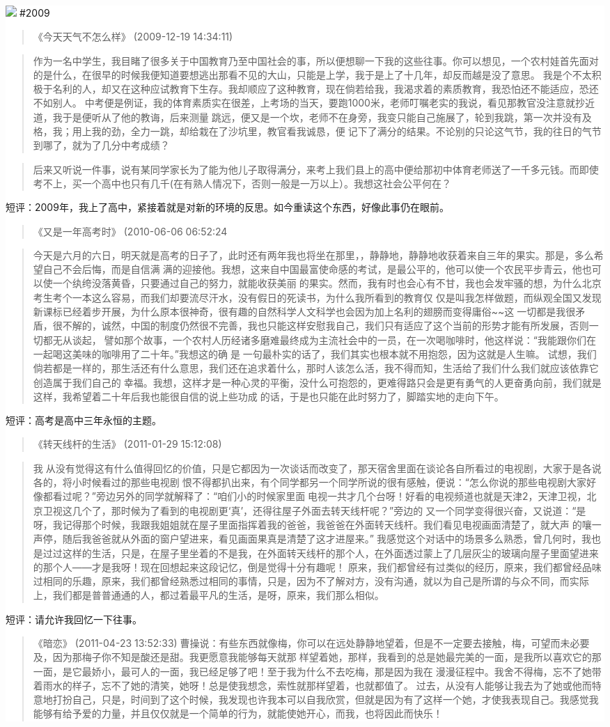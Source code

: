 ![](http://hktkdy.qiniudn.com/gaokao.jpg)
#2009		
		
>《今天天气不怎么样》
(2009-12-19 14:34:11)


>作为一名中学生，我目睹了很多关于中国教育乃至中国社会的事，所以便想聊一下我的这些往事。你可以想见，一个农村娃首先面对的是什么，在很早的时候我便知道要想逃出那看不见的大山，只能是上学，我于是上了十几年，却反而越是没了意思。
我是个不太积极于名利的人，却又在这种应试教育下生存。我却顺应了这种教育，现在倘若给我，我渴求着的素质教育，我恐怕还不能适应，恐还不如别人。
中考便是例证，我的体育素质实在很差，上考场的当天，要跑1000米，老师叮嘱老实的我说，看见那教官没注意就抄近道，我于是便听从了他的教诲，后来测量 跳远，便又是一个坎，老师不在身旁，我变只能自己施展了，轮到我跳，第一次并没有及格，我；用上我的劲，全力一跳，却给栽在了沙坑里，教官看我诚恳，便 记下了满分的结果。不论别的只论这气节，我的往日的气节到哪了，就为了几分中考成绩？

>后来又听说一件事，说有某同学家长为了能为他儿子取得满分，来考上我们县上的高中便给那初中体育老师送了一千多元钱。而即使考不上，买一个高中也只有几千(在有熟人情况下，否则一般是一万以上）。我想这社会公平何在？



短评：2009年，我上了高中，紧接着就是对新的环境的反思。如今重读这个东西，好像此事仍在眼前。



>  《又是一年高考时》
			 					(2010-06-06 06:52:24
			

>今天是六月的六日，明天就是高考的日子了，此时还有两年我也将坐在那里，，静静地，静静地收获着来自三年的果实。那是，多么希望自己不会后悔，而是自信满 满的迎接他。我想，这来自中国最富使命感的考试，是最公平的，他可以使一个农民平步青云，他也可以使一个纨绔没落黄昏，只要通过自己的努力，就能收获美丽 的果实。然而，我有时也会心有不甘，我也会发牢骚的想，为什么北京考生考个一本这么容易，而我们却要流尽汗水，没有假日的死读书，为什么我所看到的教育仅 仅是叫我怎样做题，而纵观全国又发现新课标已经着步开展，为什么原本很神奇，很有趣的自然科学人文科学也会因为加上名利的翅膀而变得庸俗~~这 一切都是我很矛盾，很不解的，诚然，中国的制度仍然很不完善，我也只能这样安慰我自己，我们只有适应了这个当前的形势才能有所发展，否则一切都无从谈起， 譬如那个故事，一个农村人历经诸多磨难最终成为主流社会中的一员，在一次喝咖啡时，他这样说：“我能跟你们在一起喝这美味的咖啡用了二十年。”我想这的确 是 一句最朴实的话了，我们其实也根本就不用抱怨，因为这就是人生嘛。
试想，我们倘若都是一样的，那生活还有什么意思，我们还在追求着什么，那时人该怎么活，我不得而知，生活给了我们什么我们就应该依靠它创造属于我们自己的 幸福。我想，这样才是一种心灵的平衡，没什么可抱怨的，更难得路只会是更有勇气的人更奋勇向前，我们就是这样，我希望着二十年后我也能很自信的说上些功成 的话，于是也只能在此时努力了，脚踏实地的走向下午。

短评：高考是高中三年永恒的主题。



>《转天线杆的生活》
			 					(2011-01-29 15:12:08)
			
>我 从没有觉得这有什么值得回忆的价值，只是它都因为一次谈话而改变了，那天宿舍里面在谈论各自所看过的电视剧，大家于是各说各的，将小时候看过的那些电视剧 恨不得都扒出来，有个同学都另一个同学所说的很有感触，便说：“怎么你说的那些电视剧大家好像都看过呢？”旁边另外的同学就解释了：“咱们小的时候家里面 电视一共才几个台呀！好看的电视频道也就是天津2，天津卫视，北京卫视这几个了，那时候为了看到的电视剧更‘真’，还得往屋子外面去转天线杆呢？”旁边的 又一个同学变得很兴奋，又说道：“是呀，我记得那个时候，我跟我姐姐就在屋子里面指挥着我的爸爸，我爸爸在外面转天线杆。我们看见电视画面清楚了，就大声 的嚷一声停，随后我爸爸就从外面的窗户望进来，看见画面果真是清楚了这才进屋来。”
我感觉这个对话中的场景多么熟悉，曾几何时，我也是过过这样的生活，只是，在屋子里坐着的不是我，在外面转天线杆的那个人，在外面透过蒙上了几层灰尘的玻璃向屋子里面望进来的那个人——才是我呀！现在回想起来这段记忆，倒是觉得十分有趣呢！
原来，我们都曾经有过类似的经历，原来，我们都曾经品味过相同的乐趣，原来，我们都曾经熟悉过相同的事情，只是，因为不了解对方，没有沟通，就以为自己是所谓的与众不同，而实际上，我们都是普普通通的人，都过着最平凡的生活，是呀，原来，我们那么相似。

短评：请允许我回忆一下往事。

>《暗恋》
			 					(2011-04-23 13:52:33)
>曹操说：有些东西就像梅，你可以在远处静静地望着，但是不一定要去接触，梅，可望而未必要及，因为那梅子你不知是酸还是甜。我更愿意我能够每天就那 样望着她，那样，我看到的总是她最完美的一面，是我所以喜欢它的那一面，是它最娇小，最可人的一面，我已经足够了吧！至于我为什么不去吃梅，那是因为我在 漫漫征程中。我舍不得梅，忘不了她带着雨水的样子，忘不了她的清笑，她呀！总是使我想念，索性就那样望着，也就都值了。
过去，从没有人能够让我去为了她或他而特意地打扮自己，只是，时间到了这个时候，我发现也许我本可以自我欣赏，但就是因为有了这样一个她，才使我表现自己。我感觉我能够有给予爱的力量，并且仅仅就是一个简单的行为，就能使她开心，而我，也将因此而快乐！
